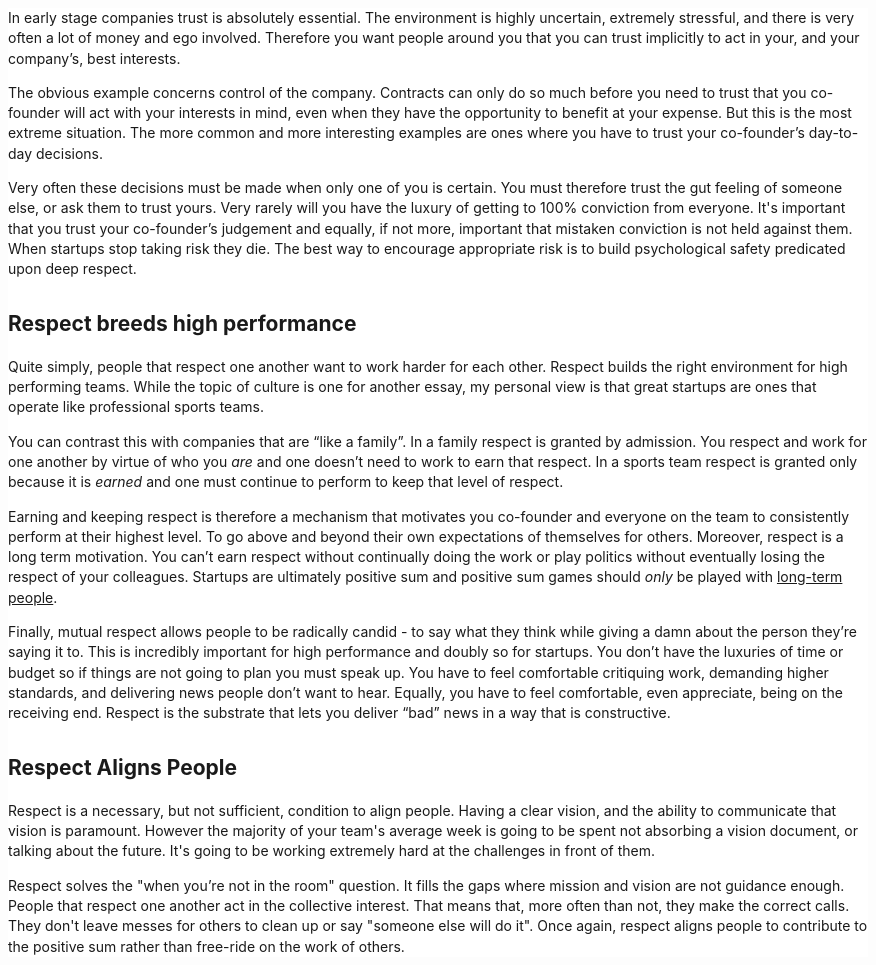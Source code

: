 In early stage companies trust is absolutely essential. The environment is highly uncertain, extremely stressful, and there is very often a lot of money and ego involved. Therefore you want people around you that you can trust implicitly to act in your, and your company’s, best interests.

The obvious example concerns control of the company. Contracts can only do so much before you need to trust that you co-founder will act with your interests in mind, even when they have the opportunity to benefit at your expense. But this is the most extreme situation. The more common and more interesting examples are ones where you have to trust your co-founder’s day-to-day decisions.

Very often these decisions must be made when only one of you is certain. You must therefore trust the gut feeling of someone else, or ask them to trust yours. Very rarely will you have the luxury of getting to 100% conviction from everyone. It's important that you trust your co-founder’s judgement and equally, if not more, important that mistaken conviction is not held against them. When startups stop taking risk they die. The best way to encourage appropriate risk is to build psychological safety predicated upon deep respect.

## Respect breeds high performance

Quite simply, people that respect one another want to work harder for each other. Respect builds the right environment for high performing teams. While the topic of culture is one for another essay, my personal view is that great startups are ones that operate like professional sports teams.

You can contrast this with companies that are “like a family”. In a family respect is granted by admission. You respect and work for one another by virtue of who you *are* and one doesn’t need to work to earn that respect. In a sports team respect is granted only because it is *earned* and one must continue to perform to keep that level of respect.

Earning and keeping respect is therefore a mechanism that motivates you co-founder and everyone on the team to consistently perform at their highest level. To go above and beyond their own expectations of themselves for others. Moreover, respect is a long term motivation. You can’t earn respect without continually doing the work or play politics without eventually losing the respect of your colleagues. Startups are ultimately positive sum and positive sum games should _only_ be played with [long-term people](https://nav.al/long-term).

Finally, mutual respect allows people to be radically candid - to say what they think while giving a damn about the person they’re saying it to. This is incredibly important for high performance and doubly so for startups. You don’t have the luxuries of time or budget so if things are not going to plan you must speak up. You have to feel comfortable critiquing work, demanding higher standards, and delivering news people don’t want to hear. Equally, you have to feel comfortable, even appreciate, being on the receiving end. Respect is the substrate that lets you deliver “bad” news in a way that is constructive.

## Respect Aligns People

Respect is a necessary, but not sufficient, condition to align people. Having a clear vision, and the ability to communicate that vision is paramount. However the majority of your team's average week is going to be spent not absorbing a vision document, or talking about the future. It's going to be working extremely hard at the challenges in front of them.

Respect solves the "when you’re not in the room" question. It fills the gaps where mission and vision are not guidance enough. People that respect one another act in the collective interest. That means that, more often than not, they make the correct calls. They don't leave messes for others to clean up or say "someone else will do it". Once again, respect aligns people to contribute to the positive sum rather than free-ride on the work of others.
